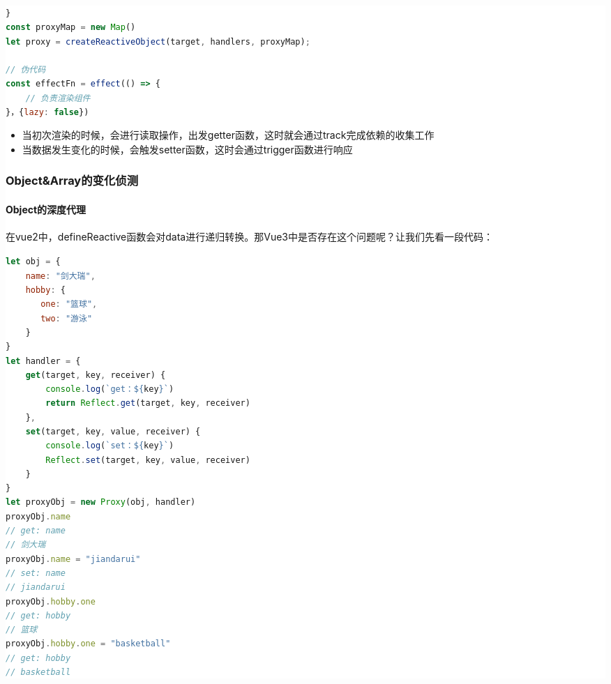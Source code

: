 ```js
}
const proxyMap = new Map()
let proxy = createReactiveObject(target, handlers, proxyMap);

// 伪代码
const effectFn = effect(() => {
    // 负责渲染组件
}，{lazy: false})
```

- 当初次渲染的时候，会进行读取操作，出发getter函数，这时就会通过track完成依赖的收集工作
- 当数据发生变化的时候，会触发setter函数，这时会通过trigger函数进行响应

### Object&Array的变化侦测

#### Object的深度代理

在vue2中，defineReactive函数会对data进行递归转换。那Vue3中是否存在这个问题呢？让我们先看一段代码：

```js
let obj = {
    name: "剑大瑞",
    hobby: {
       one: "篮球",
       two: "游泳"
    }
}
let handler = {
    get(target, key, receiver) {
        console.log(`get：${key}`)
        return Reflect.get(target, key, receiver)
    },
    set(target, key, value, receiver) {
        console.log(`set：${key}`)
        Reflect.set(target, key, value, receiver)
    }
}
let proxyObj = new Proxy(obj, handler)
proxyObj.name
// get: name
// 剑大瑞
proxyObj.name = "jiandarui"
// set: name
// jiandarui
proxyObj.hobby.one
// get: hobby
// 篮球
proxyObj.hobby.one = "basketball"
// get: hobby
// basketball
```
